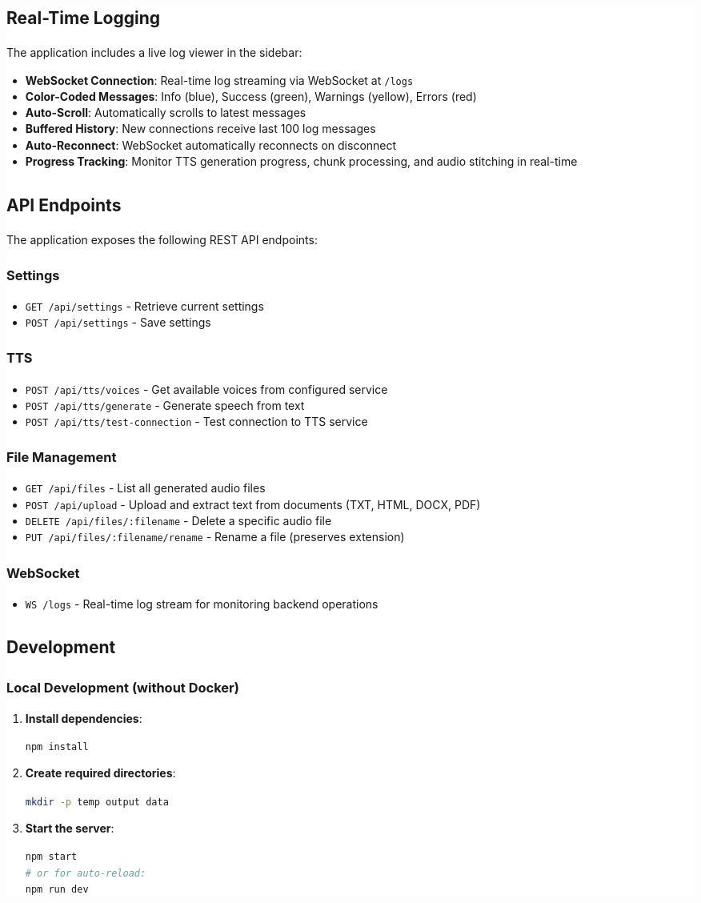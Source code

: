## Real-Time Logging

The application includes a live log viewer in the sidebar:

- **WebSocket Connection**: Real-time log streaming via WebSocket at `/logs`
- **Color-Coded Messages**: Info (blue), Success (green), Warnings (yellow), Errors (red)
- **Auto-Scroll**: Automatically scrolls to latest messages
- **Buffered History**: New connections receive last 100 log messages
- **Auto-Reconnect**: WebSocket automatically reconnects on disconnect
- **Progress Tracking**: Monitor TTS generation progress, chunk processing, and audio stitching in real-time

## API Endpoints

The application exposes the following REST API endpoints:

### Settings

- `GET /api/settings` - Retrieve current settings
- `POST /api/settings` - Save settings

### TTS

- `POST /api/tts/voices` - Get available voices from configured service
- `POST /api/tts/generate` - Generate speech from text
- `POST /api/tts/test-connection` - Test connection to TTS service

### File Management

- `GET /api/files` - List all generated audio files
- `POST /api/upload` - Upload and extract text from documents (TXT, HTML, DOCX, PDF)
- `DELETE /api/files/:filename` - Delete a specific audio file
- `PUT /api/files/:filename/rename` - Rename a file (preserves extension)

### WebSocket

- `WS /logs` - Real-time log stream for monitoring backend operations

## Development

### Local Development (without Docker)

1. **Install dependencies**:
   ```bash
   npm install
   ```

2. **Create required directories**:
   ```bash
   mkdir -p temp output data
   ```

3. **Start the server**:
   ```bash
   npm start
   # or for auto-reload:
   npm run dev
   ```
